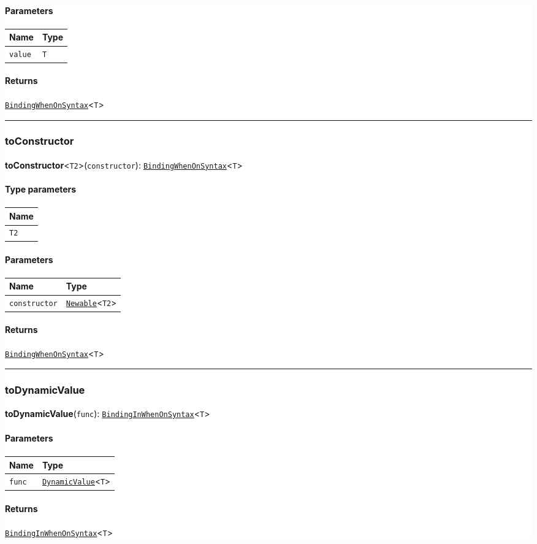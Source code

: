 #### Parameters

| Name | Type |
| :------ | :------ |
| `value` | `T` |

#### Returns

[`BindingWhenOnSyntax`](/en/auto-docs/free-layout-editor/interfaces/interfaces.BindingWhenOnSyntax.md)<`T`>

***

### toConstructor

**toConstructor**<`T2`>(`constructor`): [`BindingWhenOnSyntax`](/en/auto-docs/free-layout-editor/interfaces/interfaces.BindingWhenOnSyntax.md)<`T`>

#### Type parameters

| Name |
| :------ |
| `T2` |

#### Parameters

| Name | Type |
| :------ | :------ |
| `constructor` | [`Newable`](/en/auto-docs/free-layout-editor/types/interfaces.Newable.md)<`T2`> |

#### Returns

[`BindingWhenOnSyntax`](/en/auto-docs/free-layout-editor/interfaces/interfaces.BindingWhenOnSyntax.md)<`T`>

***

### toDynamicValue

**toDynamicValue**(`func`): [`BindingInWhenOnSyntax`](/en/auto-docs/free-layout-editor/interfaces/interfaces.BindingInWhenOnSyntax.md)<`T`>

#### Parameters

| Name | Type |
| :------ | :------ |
| `func` | [`DynamicValue`](/en/auto-docs/free-layout-editor/types/interfaces.DynamicValue.md)<`T`> |

#### Returns

[`BindingInWhenOnSyntax`](/en/auto-docs/free-layout-editor/interfaces/interfaces.BindingInWhenOnSyntax.md)<`T`>
